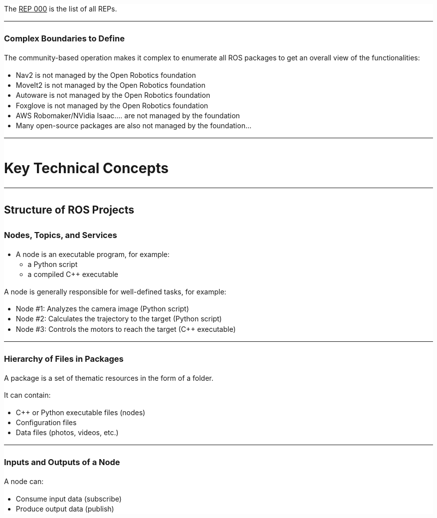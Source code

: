 The [REP 000](https://www.ros.org/reps/rep-0000.html) is the list of all REPs.

---

### Complex Boundaries to Define

The community-based operation makes it complex to enumerate all ROS packages to get an overall view of the functionalities:

- Nav2 is not managed by the Open Robotics foundation
- MoveIt2 is not managed by the Open Robotics foundation
- Autoware is not managed by the Open Robotics foundation
- Foxglove is not managed by the Open Robotics foundation
- AWS Robomaker/NVidia Isaac.... are not managed by the foundation
- Many open-source packages are also not managed by the foundation...

---

# Key Technical Concepts

---

## Structure of ROS Projects
### Nodes, Topics, and Services

- A node is an executable program, for example:
  - a Python script
  - a compiled C++ executable

A node is generally responsible for well-defined tasks, for example:
- Node #1: Analyzes the camera image (Python script)
- Node #2: Calculates the trajectory to the target (Python script)
- Node #3: Controls the motors to reach the target (C++ executable)

---

### Hierarchy of Files in Packages
A package is a set of thematic resources in the form of a folder.

It can contain:
- C++ or Python executable files (nodes)
- Configuration files
- Data files (photos, videos, etc.)

---

### Inputs and Outputs of a Node

A node can:
- Consume input data (subscribe)
- Produce output data (publish)
